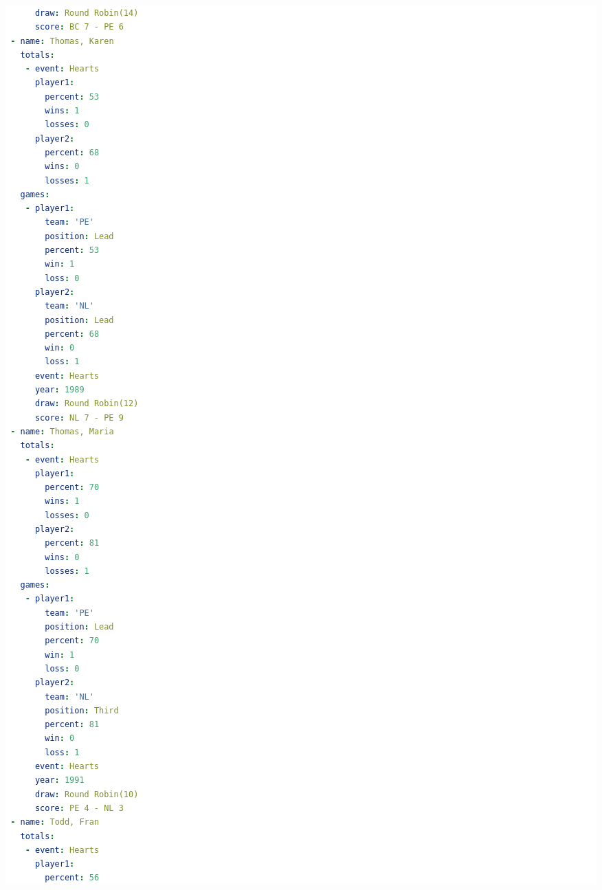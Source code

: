 ```yaml
      draw: Round Robin(14)
      score: BC 7 - PE 6
 - name: Thomas, Karen
   totals:
    - event: Hearts
      player1:
        percent: 53
        wins: 1
        losses: 0
      player2:
        percent: 68
        wins: 0
        losses: 1
   games:
    - player1:
        team: 'PE'
        position: Lead
        percent: 53
        win: 1
        loss: 0
      player2:
        team: 'NL'
        position: Lead
        percent: 68
        win: 0
        loss: 1
      event: Hearts
      year: 1989
      draw: Round Robin(12)
      score: NL 7 - PE 9
 - name: Thomas, Maria
   totals:
    - event: Hearts
      player1:
        percent: 70
        wins: 1
        losses: 0
      player2:
        percent: 81
        wins: 0
        losses: 1
   games:
    - player1:
        team: 'PE'
        position: Lead
        percent: 70
        win: 1
        loss: 0
      player2:
        team: 'NL'
        position: Third
        percent: 81
        win: 0
        loss: 1
      event: Hearts
      year: 1991
      draw: Round Robin(10)
      score: PE 4 - NL 3
 - name: Todd, Fran
   totals:
    - event: Hearts
      player1:
        percent: 56
```